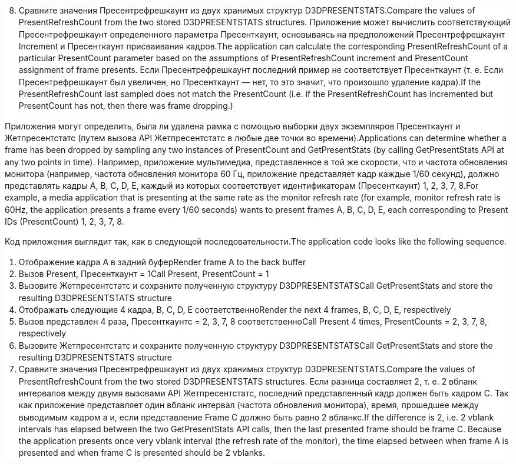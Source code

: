 8.  <span data-ttu-id="75425-133">Сравните значения Пресентрефрешкаунт из двух хранимых структур D3DPRESENTSTATS.</span><span class="sxs-lookup"><span data-stu-id="75425-133">Compare the values of PresentRefreshCount from the two stored D3DPRESENTSTATS structures.</span></span> <span data-ttu-id="75425-134">Приложение может вычислить соответствующий Пресентрефрешкаунт определенного параметра Пресенткаунт, основываясь на предположений Пресентрефрешкаунт Increment и Пресенткаунт присваивания кадров.</span><span class="sxs-lookup"><span data-stu-id="75425-134">The application can calculate the corresponding PresentRefreshCount of a particular PresentCount parameter based on the assumptions of PresentRefreshCount increment and PresentCount assignment of frame presents.</span></span> <span data-ttu-id="75425-135">Если Пресентрефрешкаунт последний пример не соответствует Пресенткаунт (т. е. Если Пресентрефрешкаунт был увеличен, но Пресенткаунт — нет, то это значит, что произошло удаление кадра).</span><span class="sxs-lookup"><span data-stu-id="75425-135">If the PresentRefreshCount last sampled does not match the PresentCount (i.e. if the PresentRefreshCount has incremented but PresentCount has not, then there was frame dropping.)</span></span>

<span data-ttu-id="75425-136">Приложения могут определить, была ли удалена рамка с помощью выборки двух экземпляров Пресенткаунт и Жетпресентстатс (путем вызова API Жетпресентстатс в любые две точки во времени).</span><span class="sxs-lookup"><span data-stu-id="75425-136">Applications can determine whether a frame has been dropped by sampling any two instances of PresentCount and GetPresentStats (by calling GetPresentStats API at any two points in time).</span></span> <span data-ttu-id="75425-137">Например, приложение мультимедиа, представленное в той же скорости, что и частота обновления монитора (например, частота обновления монитора 60 Гц, приложение представляет кадр каждые 1/60 секунд), должно представлять кадры A, B, C, D, E, каждый из которых соответствует идентификаторам (Пресенткаунт) 1, 2, 3, 7, 8.</span><span class="sxs-lookup"><span data-stu-id="75425-137">For example, a media application that is presenting at the same rate as the monitor refresh rate (for example, monitor refresh rate is 60Hz, the application presents a frame every 1/60 seconds) wants to present frames A, B, C, D, E, each corresponding to Present IDs (PresentCount) 1, 2, 3, 7, 8.</span></span>

<span data-ttu-id="75425-138">Код приложения выглядит так, как в следующей последовательности.</span><span class="sxs-lookup"><span data-stu-id="75425-138">The application code looks like the following sequence.</span></span>

1.  <span data-ttu-id="75425-139">Отображение кадра A в задний буфер</span><span class="sxs-lookup"><span data-stu-id="75425-139">Render frame A to the back buffer</span></span>
2.  <span data-ttu-id="75425-140">Вызов Present, Пресенткаунт = 1</span><span class="sxs-lookup"><span data-stu-id="75425-140">Call Present, PresentCount = 1</span></span>
3.  <span data-ttu-id="75425-141">Вызовите Жетпресентстатс и сохраните полученную структуру D3DPRESENTSTATS</span><span class="sxs-lookup"><span data-stu-id="75425-141">Call GetPresentStats and store the resulting D3DPRESENTSTATS structure</span></span>
4.  <span data-ttu-id="75425-142">Отображать следующие 4 кадра, B, C, D, E соответственно</span><span class="sxs-lookup"><span data-stu-id="75425-142">Render the next 4 frames, B, C, D, E, respectively</span></span>
5.  <span data-ttu-id="75425-143">Вызов представлен 4 раза, Пресенткаунтс = 2, 3, 7, 8 соответственно</span><span class="sxs-lookup"><span data-stu-id="75425-143">Call Present 4 times, PresentCounts = 2, 3, 7, 8, respectively</span></span>
6.  <span data-ttu-id="75425-144">Вызовите Жетпресентстатс и сохраните полученную структуру D3DPRESENTSTATS</span><span class="sxs-lookup"><span data-stu-id="75425-144">Call GetPresentStats and store the resulting D3DPRESENTSTATS structure</span></span>
7.  <span data-ttu-id="75425-145">Сравните значения Пресентрефрешкаунт из двух хранимых структур D3DPRESENTSTATS.</span><span class="sxs-lookup"><span data-stu-id="75425-145">Compare the values of PresentRefreshCount from the two stored D3DPRESENTSTATS structures.</span></span> <span data-ttu-id="75425-146">Если разница составляет 2, т. е. 2 вбланк интервалов между двумя вызовами API Жетпресентстатс, последний представленный кадр должен быть кадром C. Так как приложение представляет один вбланк интервал (частота обновления монитора), время, прошедшее между выводимым кадром а и, если представление Frame C должно быть равно 2 вбланкс.</span><span class="sxs-lookup"><span data-stu-id="75425-146">If the difference is 2, i.e. 2 vblank intervals has elapsed between the two GetPresentStats API calls, then the last presented frame should be frame C. Because the application presents once very vblank interval (the refresh rate of the monitor), the time elapsed between when frame A is presented and when frame C is presented should be 2 vblanks.</span></span>